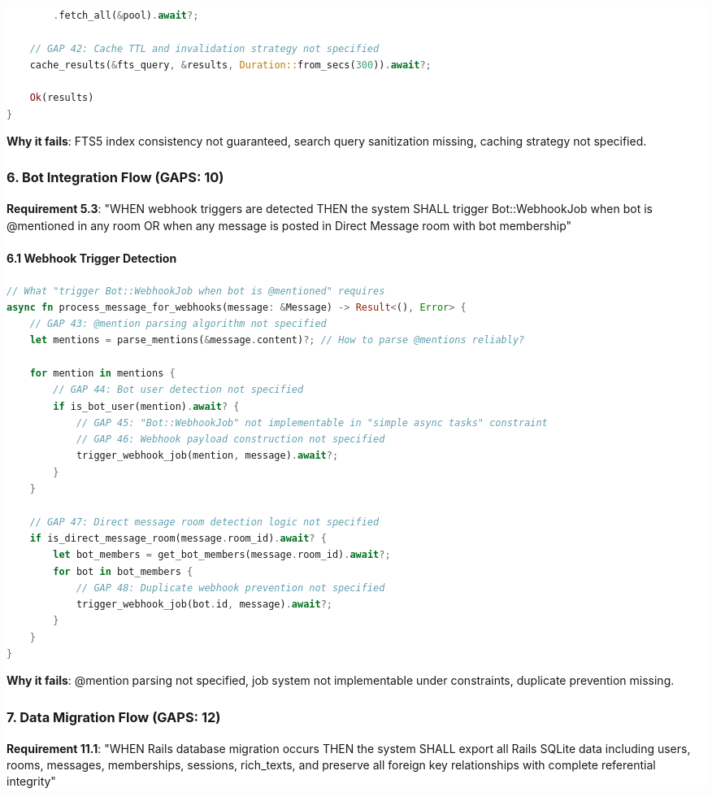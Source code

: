 ```rust
        .fetch_all(&pool).await?;
    
    // GAP 42: Cache TTL and invalidation strategy not specified
    cache_results(&fts_query, &results, Duration::from_secs(300)).await?;
    
    Ok(results)
}
```

**Why it fails**: FTS5 index consistency not guaranteed, search query sanitization missing, caching strategy not specified.

### 6. Bot Integration Flow (GAPS: 10)

**Requirement 5.3**: "WHEN webhook triggers are detected THEN the system SHALL trigger Bot::WebhookJob when bot is @mentioned in any room OR when any message is posted in Direct Message room with bot membership"

#### 6.1 Webhook Trigger Detection
```rust
// What "trigger Bot::WebhookJob when bot is @mentioned" requires
async fn process_message_for_webhooks(message: &Message) -> Result<(), Error> {
    // GAP 43: @mention parsing algorithm not specified
    let mentions = parse_mentions(&message.content)?; // How to parse @mentions reliably?
    
    for mention in mentions {
        // GAP 44: Bot user detection not specified
        if is_bot_user(mention).await? {
            // GAP 45: "Bot::WebhookJob" not implementable in "simple async tasks" constraint
            // GAP 46: Webhook payload construction not specified
            trigger_webhook_job(mention, message).await?;
        }
    }
    
    // GAP 47: Direct message room detection logic not specified
    if is_direct_message_room(message.room_id).await? {
        let bot_members = get_bot_members(message.room_id).await?;
        for bot in bot_members {
            // GAP 48: Duplicate webhook prevention not specified
            trigger_webhook_job(bot.id, message).await?;
        }
    }
}
```

**Why it fails**: @mention parsing not specified, job system not implementable under constraints, duplicate prevention missing.

### 7. Data Migration Flow (GAPS: 12)

**Requirement 11.1**: "WHEN Rails database migration occurs THEN the system SHALL export all Rails SQLite data including users, rooms, messages, memberships, sessions, rich_texts, and preserve all foreign key relationships with complete referential integrity"
